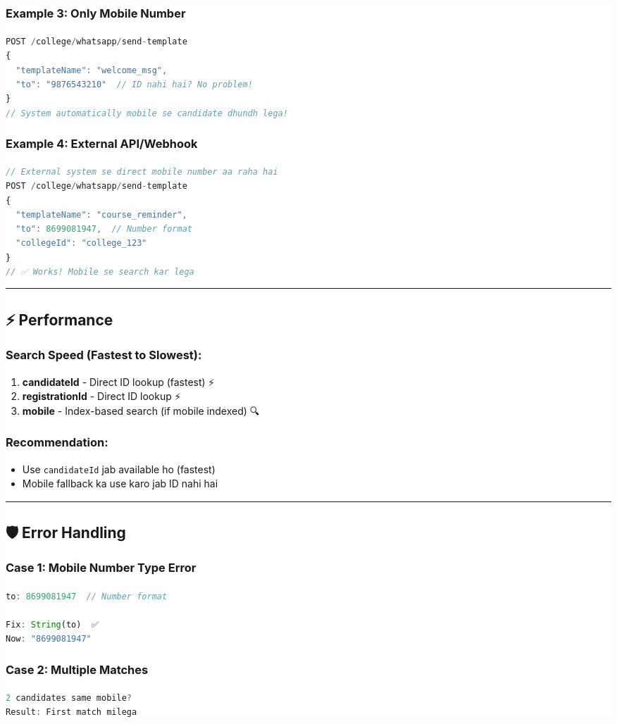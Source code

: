 ### Example 3: Only Mobile Number
```javascript
POST /college/whatsapp/send-template
{
  "templateName": "welcome_msg",
  "to": "9876543210"  // ID nahi hai? No problem!
}
// System automatically mobile se candidate dhundh lega!
```

### Example 4: External API/Webhook
```javascript
// External system se direct mobile number aa raha hai
POST /college/whatsapp/send-template
{
  "templateName": "course_reminder",
  "to": 8699081947,  // Number format
  "collegeId": "college_123"
}
// ✅ Works! Mobile se search kar lega
```

---

## ⚡ Performance

### Search Speed (Fastest to Slowest):

1. **candidateId** - Direct ID lookup (fastest) ⚡
2. **registrationId** - Direct ID lookup ⚡
3. **mobile** - Index-based search (if mobile indexed) 🔍

### Recommendation:
- Use `candidateId` jab available ho (fastest)
- Mobile fallback ka use karo jab ID nahi hai

---

## 🛡️ Error Handling

### Case 1: Mobile Number Type Error
```javascript
to: 8699081947  // Number format

Fix: String(to)  ✅
Now: "8699081947"
```

### Case 2: Multiple Matches
```javascript
2 candidates same mobile?
Result: First match milega
```
